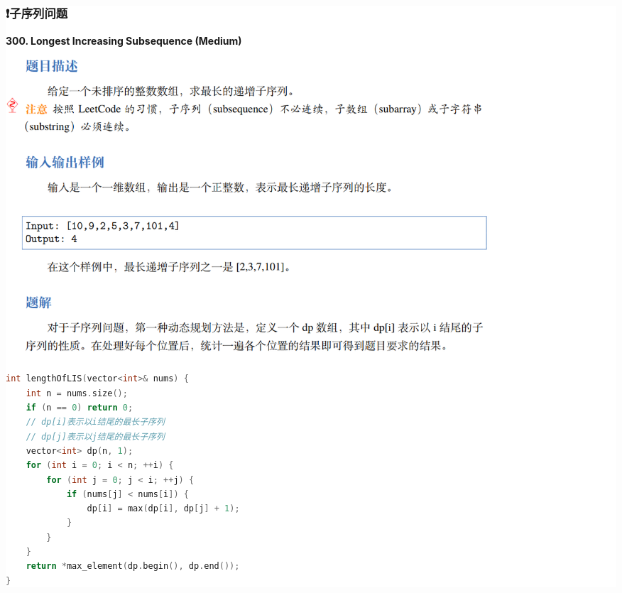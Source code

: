 
### ❗子序列问题

**300. Longest Increasing Subsequence (Medium)**

<img src="玩转笔试.assets/clipboard-1658987328689110.png" alt="img" style="zoom:67%;" />



```C++
int lengthOfLIS(vector<int>& nums) {
    int n = nums.size();
    if (n == 0) return 0;
    // dp[i]表示以i结尾的最长子序列
    // dp[j]表示以j结尾的最长子序列
    vector<int> dp(n, 1); 
    for (int i = 0; i < n; ++i) {
        for (int j = 0; j < i; ++j) {
            if (nums[j] < nums[i]) {
                dp[i] = max(dp[i], dp[j] + 1);
            }
        }
    }
    return *max_element(dp.begin(), dp.end());
}
```
